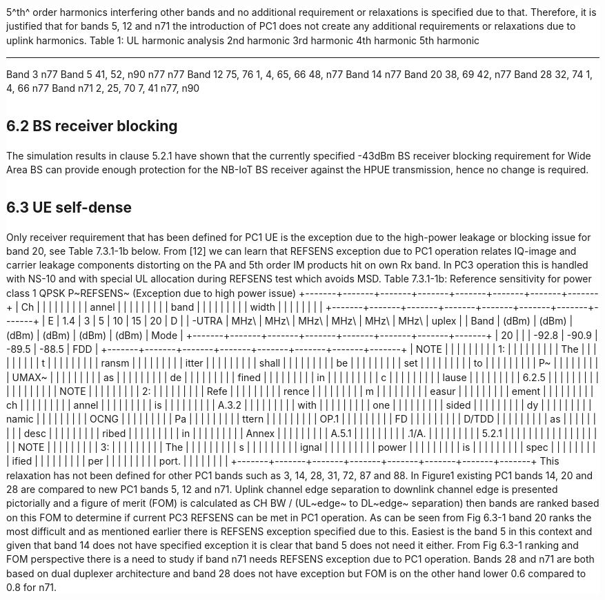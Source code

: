 5^th^ order harmonics interfering other bands and no additional requirement or
relaxations is specified due to that. Therefore, it is justified that for
bands 5, 12 and n71 the introduction of PC1 does not create any additional
requirements or relaxations due to uplink harmonics.
Table 1: UL harmonic analysis
2nd harmonic 3rd harmonic 4th harmonic 5th harmonic
* * *
Band 3 n77 Band 5 41, 52, n90 n77 n77 Band 12 75, 76 1, 4, 65, 66 48, n77 Band
14 n77 Band 20 38, 69 42, n77 Band 28 32, 74 1, 4, 66 n77 Band n71 2, 25, 70
7, 41 n77, n90
## 6.2 BS receiver blocking
The simulation results in clause 5.2.1 have shown that the currently specified
-43dBm BS receiver blocking requirement for Wide Area BS can provide enough
protection for the NB-IoT BS receiver against the HPUE transmission, hence no
change is required.
## 6.3 UE self-dense
Only receiver requirement that has been defined for PC1 UE is the exception
due to the high-power leakage or blocking issue for band 20, see Table
7.3.1-1b below. From [12] we can learn that REFSENS exception due to PC1
operation relates IQ-image and carrier leakage components distorting on the PA
and 5th order IM products hit on own Rx band. In PC3 operation this is handled
with NS-10 and with special UL allocation during REFSENS test which avoids
MSD.
Table 7.3.1-1b: Reference sensitivity for power class 1 QPSK P~REFSENS~
(Exception due to high power issue)
+-------+-------+-------+-------+-------+-------+-------+-------+ | Ch | | | | | | | | | annel | | | | | | | | | band | | | | | | | | | width | | | | | | | | +-------+-------+-------+-------+-------+-------+-------+-------+ | E | 1.4 | 3 | 5 | 10 | 15 | 20 | D | | -UTRA | MHz\ | MHz\ | MHz\ | MHz\ | MHz\ | MHz\ | uplex | | Band | (dBm) | (dBm) | (dBm) | (dBm) | (dBm) | (dBm) | Mode | +-------+-------+-------+-------+-------+-------+-------+-------+ | 20 | | | -92.8 | -90.9 | -89.5 | -88.5 | FDD | +-------+-------+-------+-------+-------+-------+-------+-------+ | NOTE | | | | | | | | | 1: | | | | | | | | | The | | | | | | | | | t | | | | | | | | | ransm | | | | | | | | | itter | | | | | | | | | shall | | | | | | | | | be | | | | | | | | | set | | | | | | | | | to | | | | | | | | | P~ | | | | | | | | | UMAX~ | | | | | | | | | as | | | | | | | | | de | | | | | | | | | fined | | | | | | | | | in | | | | | | | | | c | | | | | | | | | lause | | | | | | | | | 6.2.5 | | | | | | | | | | | | | | | | | | NOTE | | | | | | | | | 2: | | | | | | | | | Refe | | | | | | | | | rence | | | | | | | | | m | | | | | | | | | easur | | | | | | | | | ement | | | | | | | | | ch | | | | | | | | | annel | | | | | | | | | is | | | | | | | | | A.3.2 | | | | | | | | | with | | | | | | | | | one | | | | | | | | | sided | | | | | | | | | dy | | | | | | | | | namic | | | | | | | | | OCNG | | | | | | | | | Pa | | | | | | | | | ttern | | | | | | | | | OP.1 | | | | | | | | | FD | | | | | | | | | D/TDD | | | | | | | | | as | | | | | | | | | desc | | | | | | | | | ribed | | | | | | | | | in | | | | | | | | | Annex | | | | | | | | | A.5.1 | | | | | | | | | .1/A. | | | | | | | | | 5.2.1 | | | | | | | | | | | | | | | | | | NOTE | | | | | | | | | 3: | | | | | | | | | The | | | | | | | | | s | | | | | | | | | ignal | | | | | | | | | power | | | | | | | | | is | | | | | | | | | spec | | | | | | | | | ified | | | | | | | | | per | | | | | | | | | port. | | | | | | | | +-------+-------+-------+-------+-------+-------+-------+-------+
This relaxation has not been defined for other PC1 bands such as 3, 14, 28,
31, 72, 87 and 88.
In Figure1 existing PC1 bands 14, 20 and 28 are compared to new PC1 bands 5,
12 and n71. Uplink channel edge separation to downlink channel edge is
presented pictorially and a figure of merit (FOM) is calculated as CH BW /
(UL~edge~ to DL~edge~ separation) then bands are ranked based on this FOM to
determine if current PC3 REFSENS can be met in PC1 operation.
As can be seen from Fig 6.3-1 band 20 ranks the most difficult and as
mentioned earlier there is REFSENS exception specified due to this. Easiest is
the band 5 in this context and given that band 14 does not have specified
exception it is clear that band 5 does not need it either.
From Fig 6.3-1 ranking and FOM perspective there is a need to study if band
n71 needs REFSENS exception due to PC1 operation. Bands 28 and n71 are both
based on dual duplexer architecture and band 28 does not have exception but
FOM is on the other hand lower 0.6 compared to 0.8 for n71.